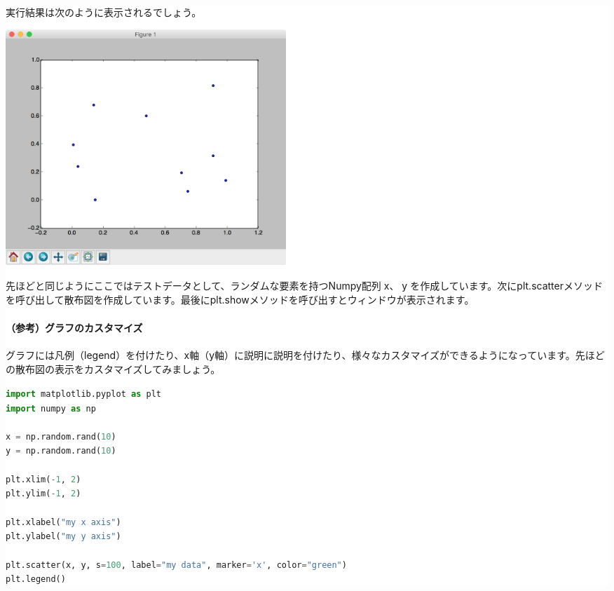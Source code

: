 実行結果は次のように表示されるでしょう。

<img src="img/01_11.png" width="400px">


先ほどと同じようにここではテストデータとして、ランダムな要素を持つNumpy配列 x、 y を作成しています。次にplt.scatterメソッドを呼び出して散布図を作成しています。最後にplt.showメソッドを呼び出すとウィンドウが表示されます。

<div style="page-break-before:always"></div>


#### （参考）グラフのカスタマイズ

グラフには凡例（legend）を付けたり、x軸（y軸）に説明に説明を付けたり、様々なカスタマイズができるようになっています。先ほどの散布図の表示をカスタマイズしてみましょう。

```python
import matplotlib.pyplot as plt
import numpy as np

x = np.random.rand(10)
y = np.random.rand(10)

plt.xlim(-1, 2)
plt.ylim(-1, 2)

plt.xlabel("my x axis")
plt.ylabel("my y axis")

plt.scatter(x, y, s=100, label="my data", marker='x', color="green")
plt.legend()
```